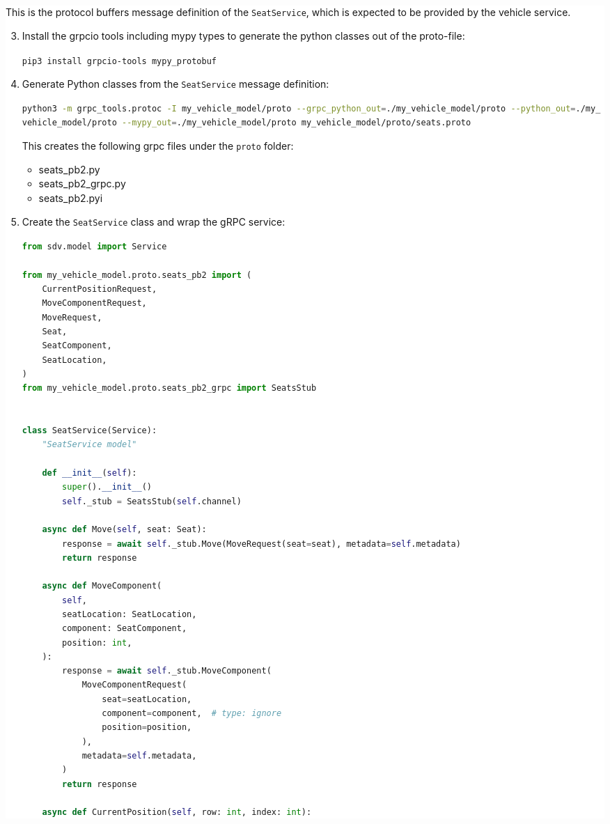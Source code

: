    This is the protocol buffers message definition of the `SeatService`, which is expected to be provided by the vehicle service.

3. Install the grpcio tools including mypy types to generate the python classes out of the proto-file:

   ```bash
   pip3 install grpcio-tools mypy_protobuf
   ```

4. Generate Python classes from the `SeatService` message definition:

   ```bash
   python3 -m grpc_tools.protoc -I my_vehicle_model/proto --grpc_python_out=./my_vehicle_model/proto --python_out=./my_vehicle_model/proto --mypy_out=./my_vehicle_model/proto my_vehicle_model/proto/seats.proto
   ```

   This creates the following grpc files under the `proto` folder:

   - seats_pb2.py
   - seats_pb2_grpc.py
   - seats_pb2.pyi

5. Create the `SeatService` class and wrap the gRPC service:

   ```python
   from sdv.model import Service

   from my_vehicle_model.proto.seats_pb2 import (
       CurrentPositionRequest,
       MoveComponentRequest,
       MoveRequest,
       Seat,
       SeatComponent,
       SeatLocation,
   )
   from my_vehicle_model.proto.seats_pb2_grpc import SeatsStub


   class SeatService(Service):
       "SeatService model"

       def __init__(self):
           super().__init__()
           self._stub = SeatsStub(self.channel)

       async def Move(self, seat: Seat):
           response = await self._stub.Move(MoveRequest(seat=seat), metadata=self.metadata)
           return response

       async def MoveComponent(
           self,
           seatLocation: SeatLocation,
           component: SeatComponent,
           position: int,
       ):
           response = await self._stub.MoveComponent(
               MoveComponentRequest(
                   seat=seatLocation,
                   component=component,  # type: ignore
                   position=position,
               ),
               metadata=self.metadata,
           )
           return response

       async def CurrentPosition(self, row: int, index: int):
   ```